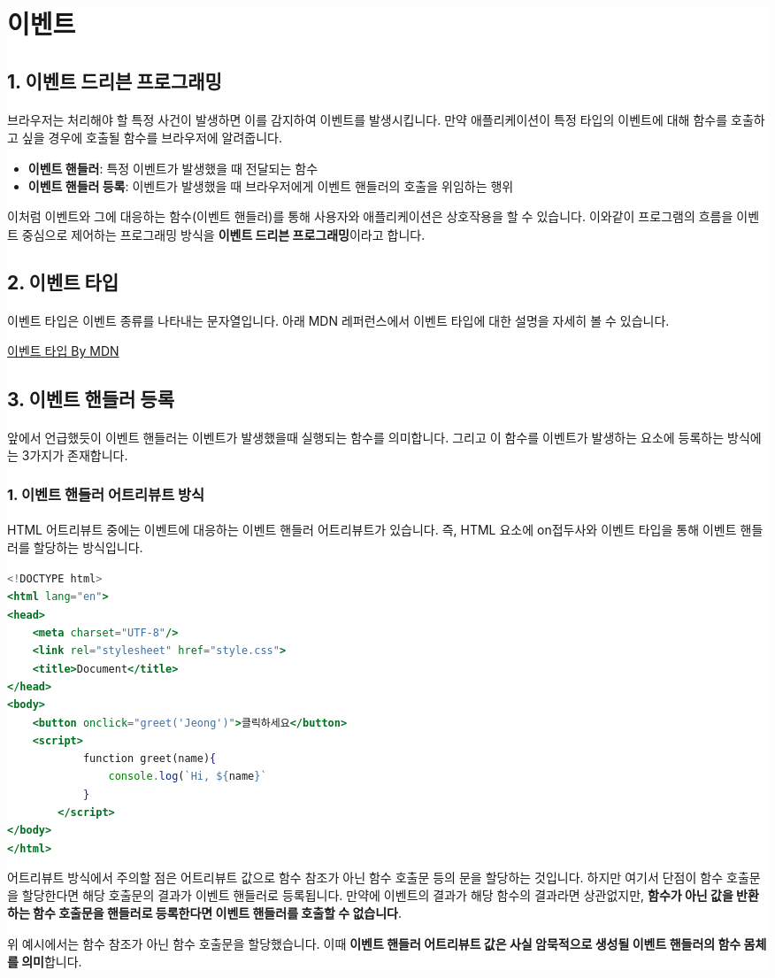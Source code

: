 # 이벤트

## 1. 이벤트 드리븐 프로그래밍

브라우저는 처리해야 할 특정 사건이 발생하면 이를 감지하여 이벤트를 발생시킵니다. 만약 애플리케이션이 특정 타입의 이벤트에 대해 함수를 호출하고 싶을 경우에 호출될 함수를 브라우저에 알려줍니다.

-   **이벤트 핸들러**: 특정 이벤트가 발생했을 때 전달되는 함수
-   **이벤트 핸들러 등록**: 이벤트가 발생했을 때 브라우저에게 이벤트 핸들러의 호출을 위임하는 행위

이처럼 이벤트와 그에 대응하는 함수(이벤트 핸들러)를 통해 사용자와 애플리케이션은 상호작용을 할 수 있습니다. 이와같이 프로그램의 흐름을 이벤트 중심으로 제어하는 프로그래밍 방식을 **이벤트 드리븐 프로그래밍**이라고 합니다.

## 2. 이벤트 타입

이벤트 타입은 이벤트 종류를 나타내는 문자열입니다. 아래 MDN 레퍼런스에서 이벤트 타입에 대한 설명을 자세히 볼 수 있습니다.

[이벤트 타입 By MDN](https://developer.mozilla.org/ko/docs/Web/Events#%ED%91%9C%EC%A4%80_%EC%9D%B4%EB%B2%A4%ED%8A%B8)

## 3. 이벤트 핸들러 등록

앞에서 언급했듯이 이벤트 핸들러는 이벤트가 발생했을때 실행되는 함수를 의미합니다. 그리고 이 함수를 이벤트가 발생하는 요소에 등록하는 방식에는 3가지가 존재합니다.

### 1. 이벤트 핸들러 어트리뷰트 방식

HTML 어트리뷰트 중에는 이벤트에 대응하는 이벤트 핸들러 어트리뷰트가 있습니다. 즉, HTML 요소에 on접두사와 이벤트 타입을 통해 이벤트 핸들러를 할당하는 방식입니다.

```jsx
<!DOCTYPE html>
<html lang="en">
<head>
    <meta charset="UTF-8"/>
    <link rel="stylesheet" href="style.css">
    <title>Document</title>
</head>
<body>
    <button onclick="greet('Jeong')">클릭하세요</button>
    <script>
			function greet(name){
				console.log(`Hi, ${name}`
			}
		</script>
</body>
</html>
```

어트리뷰트 방식에서 주의할 점은 어트리뷰트 값으로 함수 참조가 아닌 함수 호출문 등의 문을 할당하는 것입니다. 하지만 여기서 단점이 함수 호출문을 할당한다면 해당 호출문의 결과가 이벤트 핸들러로 등록됩니다. 만약에 이벤트의 결과가 해당 함수의 결과라면 상관없지만, **함수가 아닌 값을 반환하는 함수 호출문을 핸들러로 등록한다면 이벤트 핸들러를 호출할 수 없습니다**.

위 예시에서는 함수 참조가 아닌 함수 호출문을 할당했습니다. 이때 **이벤트 핸들러 어트리뷰트 값은 사실 암묵적으로 생성될 이벤트 핸들러의 함수 몸체를 의미**합니다.

